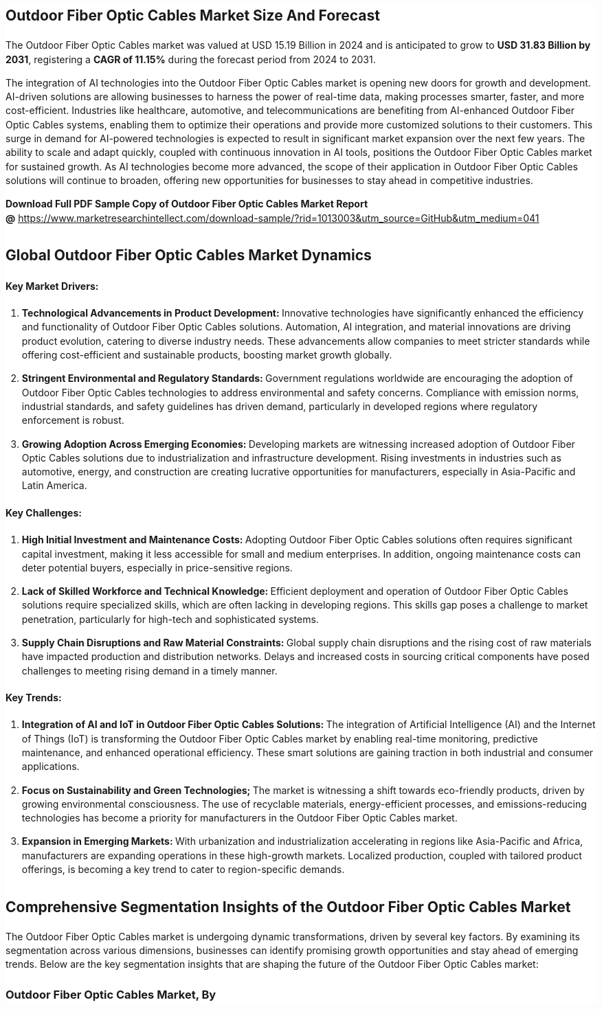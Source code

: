 <h2>Outdoor Fiber Optic Cables Market Size And Forecast</h2><p>The Outdoor Fiber Optic Cables market was valued at USD 15.19 Billion in 2024 and is anticipated to grow to <strong>USD 31.83 Billion by 2031</strong>, registering a <strong>CAGR of 11.15%</strong> during the forecast period from 2024 to 2031.</p><p>The integration of AI technologies into the Outdoor Fiber Optic Cables market is opening new doors for growth and development. AI-driven solutions are allowing businesses to harness the power of real-time data, making processes smarter, faster, and more cost-efficient. Industries like healthcare, automotive, and telecommunications are benefiting from AI-enhanced Outdoor Fiber Optic Cables systems, enabling them to optimize their operations and provide more customized solutions to their customers. This surge in demand for AI-powered technologies is expected to result in significant market expansion over the next few years. The ability to scale and adapt quickly, coupled with continuous innovation in AI tools, positions the Outdoor Fiber Optic Cables market for sustained growth. As AI technologies become more advanced, the scope of their application in Outdoor Fiber Optic Cables solutions will continue to broaden, offering new opportunities for businesses to stay ahead in competitive industries.</p><p><strong>Download Full PDF Sample Copy of Outdoor Fiber Optic Cables Market Report @</strong>&nbsp;<a href="https://www.marketresearchintellect.com/download-sample/?rid=1013003&amp;utm_source=GitHub&amp;utm_medium=041">https://www.marketresearchintellect.com/download-sample/?rid=1013003&amp;utm_source=GitHub&amp;utm_medium=041</a></p><h2>Global Outdoor Fiber Optic Cables Market Dynamics</h2><h4><strong>Key Market Drivers:</strong></h4><ol><li><p><strong>Technological Advancements in Product Development:&nbsp;</strong>Innovative technologies have significantly enhanced the efficiency and functionality of Outdoor Fiber Optic Cables solutions. Automation, AI integration, and material innovations are driving product evolution, catering to diverse industry needs. These advancements allow companies to meet stricter standards while offering cost-efficient and sustainable products, boosting market growth globally.</p></li><li><p><strong>Stringent Environmental and Regulatory Standards:&nbsp;</strong>Government regulations worldwide are encouraging the adoption of Outdoor Fiber Optic Cables technologies to address environmental and safety concerns. Compliance with emission norms, industrial standards, and safety guidelines has driven demand, particularly in developed regions where regulatory enforcement is robust.</p></li><li><p><strong>Growing Adoption Across Emerging Economies:&nbsp;</strong>Developing markets are witnessing increased adoption of Outdoor Fiber Optic Cables solutions due to industrialization and infrastructure development. Rising investments in industries such as automotive, energy, and construction are creating lucrative opportunities for manufacturers, especially in Asia-Pacific and Latin America.</p></li></ol><h4><strong>Key Challenges:</strong></h4><ol><li><p><strong>High Initial Investment and Maintenance Costs:&nbsp;</strong>Adopting Outdoor Fiber Optic Cables solutions often requires significant capital investment, making it less accessible for small and medium enterprises. In addition, ongoing maintenance costs can deter potential buyers, especially in price-sensitive regions.</p></li><li><p><strong>Lack of Skilled Workforce and Technical Knowledge:&nbsp;</strong>Efficient deployment and operation of Outdoor Fiber Optic Cables solutions require specialized skills, which are often lacking in developing regions. This skills gap poses a challenge to market penetration, particularly for high-tech and sophisticated systems.</p></li><li><p><strong>Supply Chain Disruptions and Raw Material Constraints:&nbsp;</strong>Global supply chain disruptions and the rising cost of raw materials have impacted production and distribution networks. Delays and increased costs in sourcing critical components have posed challenges to meeting rising demand in a timely manner.</p></li></ol><h4><strong>Key Trends:</strong></h4><ol><li><p><strong>Integration of AI and IoT in Outdoor Fiber Optic Cables Solutions:&nbsp;</strong>The integration of Artificial Intelligence (AI) and the Internet of Things (IoT) is transforming the Outdoor Fiber Optic Cables market by enabling real-time monitoring, predictive maintenance, and enhanced operational efficiency. These smart solutions are gaining traction in both industrial and consumer applications.</p></li><li><p><strong>Focus on Sustainability and Green Technologies;&nbsp;</strong>The market is witnessing a shift towards eco-friendly products, driven by growing environmental consciousness. The use of recyclable materials, energy-efficient processes, and emissions-reducing technologies has become a priority for manufacturers in the Outdoor Fiber Optic Cables market.</p></li><li><p><strong>Expansion in Emerging Markets:&nbsp;</strong>With urbanization and industrialization accelerating in regions like Asia-Pacific and Africa, manufacturers are expanding operations in these high-growth markets. Localized production, coupled with tailored product offerings, is becoming a key trend to cater to region-specific demands.</p></li></ol><div class="article-main__content" data-test-id="publishing-text-block"><h2>Comprehensive Segmentation Insights of the Outdoor Fiber Optic Cables Market</h2><p>The Outdoor Fiber Optic Cables market is undergoing dynamic transformations, driven by several key factors. By examining its segmentation across various dimensions, businesses can identify promising growth opportunities and stay ahead of emerging trends. Below are the key segmentation insights that are shaping the future of the Outdoor Fiber Optic Cables market:</p><h3><strong>Outdoor Fiber Optic Cables Market, By